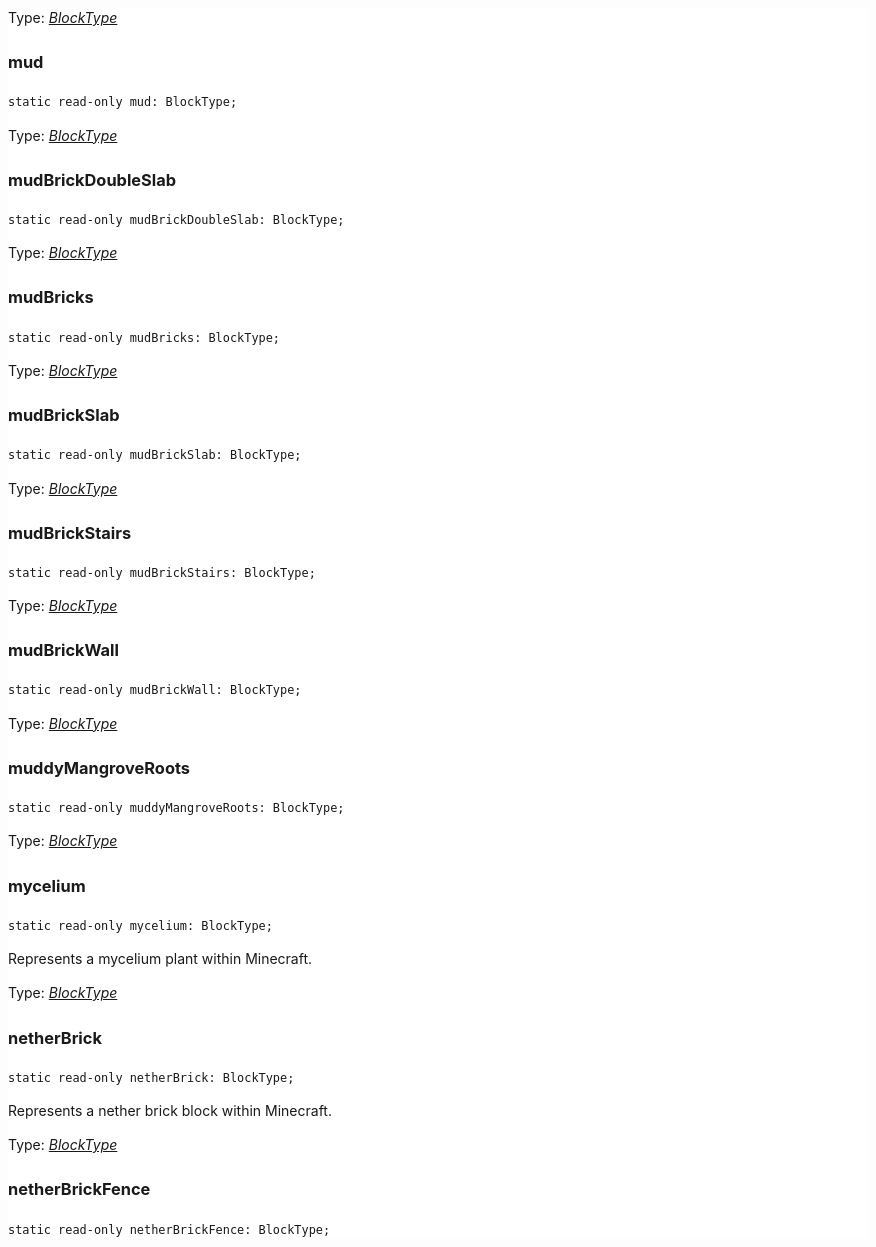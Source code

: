 Type: [*BlockType*](BlockType.md)

### **mud**
`static read-only mud: BlockType;`

Type: [*BlockType*](BlockType.md)

### **mudBrickDoubleSlab**
`static read-only mudBrickDoubleSlab: BlockType;`

Type: [*BlockType*](BlockType.md)

### **mudBricks**
`static read-only mudBricks: BlockType;`

Type: [*BlockType*](BlockType.md)

### **mudBrickSlab**
`static read-only mudBrickSlab: BlockType;`

Type: [*BlockType*](BlockType.md)

### **mudBrickStairs**
`static read-only mudBrickStairs: BlockType;`

Type: [*BlockType*](BlockType.md)

### **mudBrickWall**
`static read-only mudBrickWall: BlockType;`

Type: [*BlockType*](BlockType.md)

### **muddyMangroveRoots**
`static read-only muddyMangroveRoots: BlockType;`

Type: [*BlockType*](BlockType.md)

### **mycelium**
`static read-only mycelium: BlockType;`

Represents a mycelium plant within Minecraft.

Type: [*BlockType*](BlockType.md)

### **netherBrick**
`static read-only netherBrick: BlockType;`

Represents a nether brick block within Minecraft.

Type: [*BlockType*](BlockType.md)

### **netherBrickFence**
`static read-only netherBrickFence: BlockType;`
